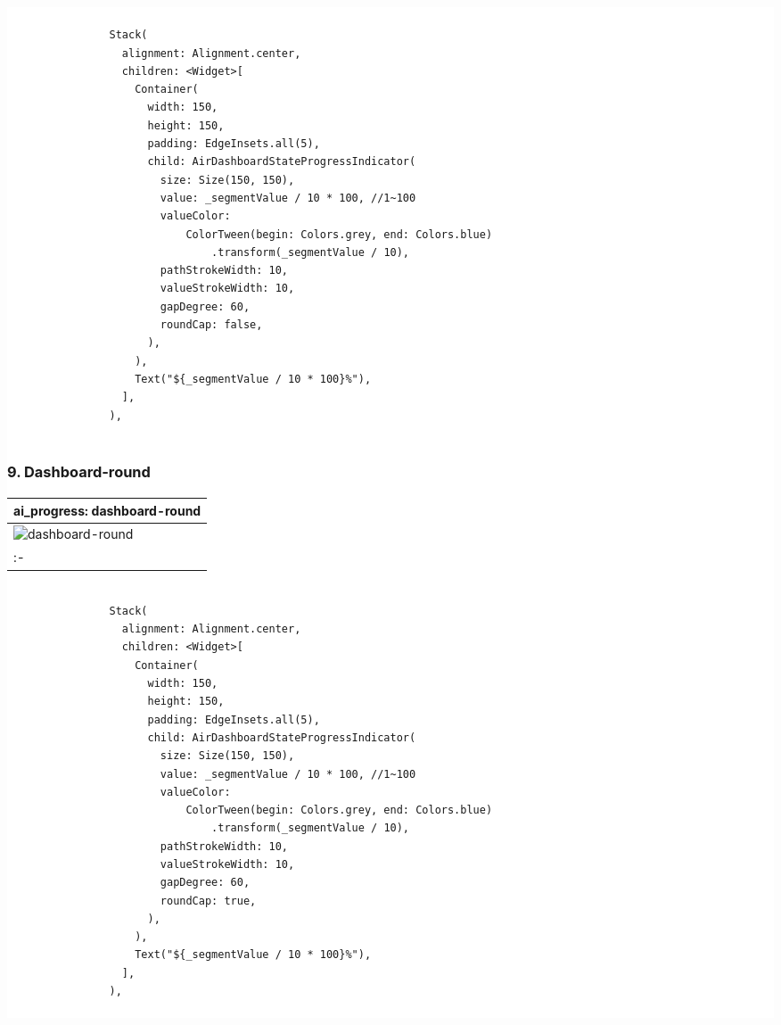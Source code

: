 ```
   
                Stack(
                  alignment: Alignment.center,
                  children: <Widget>[
                    Container(
                      width: 150,
                      height: 150,
                      padding: EdgeInsets.all(5),
                      child: AirDashboardStateProgressIndicator(
                        size: Size(150, 150),
                        value: _segmentValue / 10 * 100, //1~100
                        valueColor:
                            ColorTween(begin: Colors.grey, end: Colors.blue)
                                .transform(_segmentValue / 10),
                        pathStrokeWidth: 10,
                        valueStrokeWidth: 10,
                        gapDegree: 60,
                        roundCap: false,
                      ),
                    ),
                    Text("${_segmentValue / 10 * 100}%"),
                  ],
                ),
    
```

### 9. Dashboard-round

|ai_progress: dashboard-round|
|:-|
|![dashboard-round](https://github.com/pdliuw/ai_progress/blob/master/example/gif/ai_progress_dashboard-round.gif)|
|:-|

```
   
                Stack(
                  alignment: Alignment.center,
                  children: <Widget>[
                    Container(
                      width: 150,
                      height: 150,
                      padding: EdgeInsets.all(5),
                      child: AirDashboardStateProgressIndicator(
                        size: Size(150, 150),
                        value: _segmentValue / 10 * 100, //1~100
                        valueColor:
                            ColorTween(begin: Colors.grey, end: Colors.blue)
                                .transform(_segmentValue / 10),
                        pathStrokeWidth: 10,
                        valueStrokeWidth: 10,
                        gapDegree: 60,
                        roundCap: true,
                      ),
                    ),
                    Text("${_segmentValue / 10 * 100}%"),
                  ],
                ),
    
```
